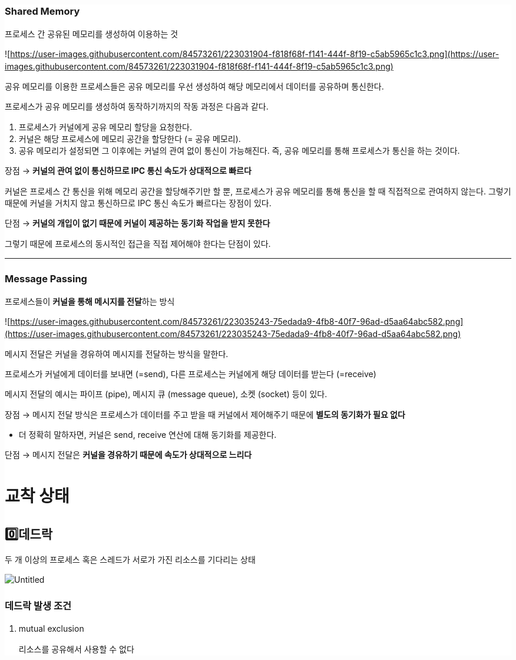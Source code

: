 ### Shared Memory

프로세스 간 공유된 메모리를 생성하여 이용하는 것

![https://user-images.githubusercontent.com/84573261/223031904-f818f68f-f141-444f-8f19-c5ab5965c1c3.png](https://user-images.githubusercontent.com/84573261/223031904-f818f68f-f141-444f-8f19-c5ab5965c1c3.png)

공유 메모리를 이용한 프로세스들은 공유 메모리를 우선 생성하여 해당 메모리에서 데이터를 공유하며 통신한다. 

프로세스가 공유 메모리를 생성하여 동작하기까지의 작동 과정은 다음과 같다.

1. 프로세스가 커널에게 공유 메모리 할당을 요청한다.
2. 커널은 해당 프로세스에 메모리 공간을 할당한다 (= 공유 메모리).
3. 공유 메모리가 설정되면 그 이후에는 커널의 관여 없이 통신이 가능해진다. 즉, 공유 메모리를 통해 프로세스가 통신을 하는 것이다.

장점 → **커널의 관여 없이 통신하므로 IPC 통신 속도가 상대적으로 빠르다**

커널은 프로세스 간 통신을 위해 메모리 공간을 할당해주기만 할 뿐, 프로세스가 공유 메모리를 통해 통신을 할 때 직접적으로 관여하지 않는다. 그렇기 때문에 커널을 거치지 않고 통신하므로 IPC 통신 속도가 빠르다는 장점이 있다.

단점 → **커널의 개입이 없기 때문에 커널이 제공하는 동기화 작업을 받지 못한다**

그렇기 때문에 프로세스의 동시적인 접근을 직접 제어해야 한다는 단점이 있다.

---

### Message Passing

프로세스들이 **커널을 통해 메시지를 전달**하는 방식

![https://user-images.githubusercontent.com/84573261/223035243-75edada9-4fb8-40f7-96ad-d5aa64abc582.png](https://user-images.githubusercontent.com/84573261/223035243-75edada9-4fb8-40f7-96ad-d5aa64abc582.png)

메시지 전달은 커널을 경유하여 메시지를 전달하는 방식을 말한다. 

프로세스가 커널에게 데이터를 보내면 (=send), 다른 프로세스는 커널에게 해당 데이터를 받는다 (=receive)

메시지 전달의 예시는 파이프 (pipe), 메시지 큐 (message queue), 소켓 (socket) 등이 있다.

장점 → 메시지 전달 방식은 프로세스가 데이터를 주고 받을 때 커널에서 제어해주기 때문에 **별도의 동기화가 필요 없다**

- 더 정확히 말하자면, 커널은 send, receive 연산에 대해 동기화를 제공한다.

단점 → 메시지 전달은 **커널을 경유하기 때문에 속도가 상대적으로 느리다**

# 교착 상태

## 0️⃣데드락

두 개 이상의 프로세스 혹은 스레드가 서로가 가진 리소스를 기다리는 상태

![Untitled](OS%202%E1%84%8C%E1%85%AE%E1%84%8E%E1%85%A1%20fb010dc892334b9a9ae308277eb7c20f/Untitled%203.png)

### 데드락 발생 조건

1. mutual exclusion 
    
    리소스를 공유해서 사용할 수 없다
    